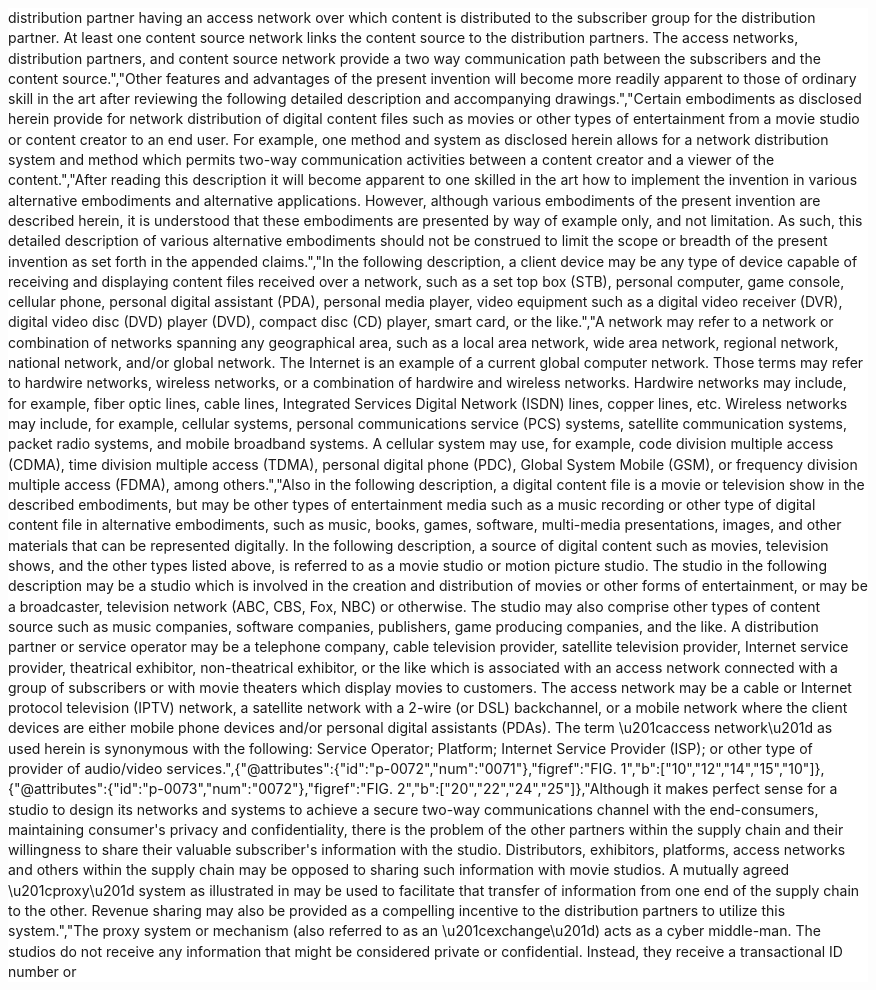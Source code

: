 distribution partner having an access network over which content is distributed to the subscriber group for the distribution partner. At least one content source network links the content source to the distribution partners. The access networks, distribution partners, and content source network provide a two way communication path between the subscribers and the content source.","Other features and advantages of the present invention will become more readily apparent to those of ordinary skill in the art after reviewing the following detailed description and accompanying drawings.","Certain embodiments as disclosed herein provide for network distribution of digital content files such as movies or other types of entertainment from a movie studio or content creator to an end user. For example, one method and system as disclosed herein allows for a network distribution system and method which permits two-way communication activities between a content creator and a viewer of the content.","After reading this description it will become apparent to one skilled in the art how to implement the invention in various alternative embodiments and alternative applications. However, although various embodiments of the present invention are described herein, it is understood that these embodiments are presented by way of example only, and not limitation. As such, this detailed description of various alternative embodiments should not be construed to limit the scope or breadth of the present invention as set forth in the appended claims.","In the following description, a client device may be any type of device capable of receiving and displaying content files received over a network, such as a set top box (STB), personal computer, game console, cellular phone, personal digital assistant (PDA), personal media player, video equipment such as a digital video receiver (DVR), digital video disc (DVD) player (DVD), compact disc (CD) player, smart card, or the like.","A network may refer to a network or combination of networks spanning any geographical area, such as a local area network, wide area network, regional network, national network, and\/or global network. The Internet is an example of a current global computer network. Those terms may refer to hardwire networks, wireless networks, or a combination of hardwire and wireless networks. Hardwire networks may include, for example, fiber optic lines, cable lines, Integrated Services Digital Network (ISDN) lines, copper lines, etc. Wireless networks may include, for example, cellular systems, personal communications service (PCS) systems, satellite communication systems, packet radio systems, and mobile broadband systems. A cellular system may use, for example, code division multiple access (CDMA), time division multiple access (TDMA), personal digital phone (PDC), Global System Mobile (GSM), or frequency division multiple access (FDMA), among others.","Also in the following description, a digital content file is a movie or television show in the described embodiments, but may be other types of entertainment media such as a music recording or other type of digital content file in alternative embodiments, such as music, books, games, software, multi-media presentations, images, and other materials that can be represented digitally. In the following description, a source of digital content such as movies, television shows, and the other types listed above, is referred to as a movie studio or motion picture studio. The studio in the following description may be a studio which is involved in the creation and distribution of movies or other forms of entertainment, or may be a broadcaster, television network (ABC, CBS, Fox, NBC) or otherwise. The studio may also comprise other types of content source such as music companies, software companies, publishers, game producing companies, and the like. A distribution partner or service operator may be a telephone company, cable television provider, satellite television provider, Internet service provider, theatrical exhibitor, non-theatrical exhibitor, or the like which is associated with an access network connected with a group of subscribers or with movie theaters which display movies to customers. The access network may be a cable or Internet protocol television (IPTV) network, a satellite network with a 2-wire (or DSL) backchannel, or a mobile network where the client devices are either mobile phone devices and\/or personal digital assistants (PDAs). The term \u201caccess network\u201d as used herein is synonymous with the following: Service Operator; Platform; Internet Service Provider (ISP); or other type of provider of audio\/video services.",{"@attributes":{"id":"p-0072","num":"0071"},"figref":"FIG. 1","b":["10","12","14","15","10"]},{"@attributes":{"id":"p-0073","num":"0072"},"figref":"FIG. 2","b":["20","22","24","25"]},"Although it makes perfect sense for a studio to design its networks and systems to achieve a secure two-way communications channel with the end-consumers, maintaining consumer's privacy and confidentiality, there is the problem of the other partners within the supply chain and their willingness to share their valuable subscriber's information with the studio. Distributors, exhibitors, platforms, access networks and others within the supply chain may be opposed to sharing such information with movie studios. A mutually agreed \u201cproxy\u201d system as illustrated in  may be used to facilitate that transfer of information from one end of the supply chain to the other. Revenue sharing may also be provided as a compelling incentive to the distribution partners to utilize this system.","The proxy system or mechanism  (also referred to as an \u201cexchange\u201d) acts as a cyber middle-man. The studios do not receive any information that might be considered private or confidential. Instead, they receive a transactional ID number or